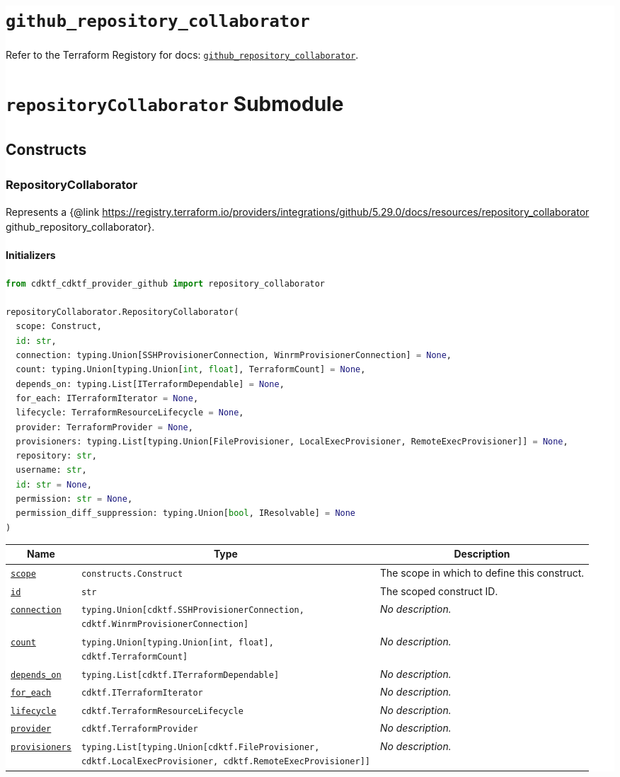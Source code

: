 # `github_repository_collaborator`

Refer to the Terraform Registory for docs: [`github_repository_collaborator`](https://registry.terraform.io/providers/integrations/github/5.29.0/docs/resources/repository_collaborator).

# `repositoryCollaborator` Submodule <a name="`repositoryCollaborator` Submodule" id="@cdktf/provider-github.repositoryCollaborator"></a>

## Constructs <a name="Constructs" id="Constructs"></a>

### RepositoryCollaborator <a name="RepositoryCollaborator" id="@cdktf/provider-github.repositoryCollaborator.RepositoryCollaborator"></a>

Represents a {@link https://registry.terraform.io/providers/integrations/github/5.29.0/docs/resources/repository_collaborator github_repository_collaborator}.

#### Initializers <a name="Initializers" id="@cdktf/provider-github.repositoryCollaborator.RepositoryCollaborator.Initializer"></a>

```python
from cdktf_cdktf_provider_github import repository_collaborator

repositoryCollaborator.RepositoryCollaborator(
  scope: Construct,
  id: str,
  connection: typing.Union[SSHProvisionerConnection, WinrmProvisionerConnection] = None,
  count: typing.Union[typing.Union[int, float], TerraformCount] = None,
  depends_on: typing.List[ITerraformDependable] = None,
  for_each: ITerraformIterator = None,
  lifecycle: TerraformResourceLifecycle = None,
  provider: TerraformProvider = None,
  provisioners: typing.List[typing.Union[FileProvisioner, LocalExecProvisioner, RemoteExecProvisioner]] = None,
  repository: str,
  username: str,
  id: str = None,
  permission: str = None,
  permission_diff_suppression: typing.Union[bool, IResolvable] = None
)
```

| **Name** | **Type** | **Description** |
| --- | --- | --- |
| <code><a href="#@cdktf/provider-github.repositoryCollaborator.RepositoryCollaborator.Initializer.parameter.scope">scope</a></code> | <code>constructs.Construct</code> | The scope in which to define this construct. |
| <code><a href="#@cdktf/provider-github.repositoryCollaborator.RepositoryCollaborator.Initializer.parameter.id">id</a></code> | <code>str</code> | The scoped construct ID. |
| <code><a href="#@cdktf/provider-github.repositoryCollaborator.RepositoryCollaborator.Initializer.parameter.connection">connection</a></code> | <code>typing.Union[cdktf.SSHProvisionerConnection, cdktf.WinrmProvisionerConnection]</code> | *No description.* |
| <code><a href="#@cdktf/provider-github.repositoryCollaborator.RepositoryCollaborator.Initializer.parameter.count">count</a></code> | <code>typing.Union[typing.Union[int, float], cdktf.TerraformCount]</code> | *No description.* |
| <code><a href="#@cdktf/provider-github.repositoryCollaborator.RepositoryCollaborator.Initializer.parameter.dependsOn">depends_on</a></code> | <code>typing.List[cdktf.ITerraformDependable]</code> | *No description.* |
| <code><a href="#@cdktf/provider-github.repositoryCollaborator.RepositoryCollaborator.Initializer.parameter.forEach">for_each</a></code> | <code>cdktf.ITerraformIterator</code> | *No description.* |
| <code><a href="#@cdktf/provider-github.repositoryCollaborator.RepositoryCollaborator.Initializer.parameter.lifecycle">lifecycle</a></code> | <code>cdktf.TerraformResourceLifecycle</code> | *No description.* |
| <code><a href="#@cdktf/provider-github.repositoryCollaborator.RepositoryCollaborator.Initializer.parameter.provider">provider</a></code> | <code>cdktf.TerraformProvider</code> | *No description.* |
| <code><a href="#@cdktf/provider-github.repositoryCollaborator.RepositoryCollaborator.Initializer.parameter.provisioners">provisioners</a></code> | <code>typing.List[typing.Union[cdktf.FileProvisioner, cdktf.LocalExecProvisioner, cdktf.RemoteExecProvisioner]]</code> | *No description.* |